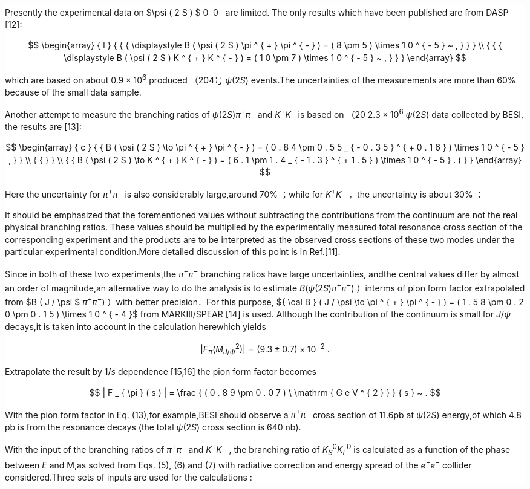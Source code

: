 Presently the experimental data on $\psi ( 2 S ) $ $0 ^ { - } 0 ^ { - }$ are limited. The only results which have been published are from DASP [12]:

$$
\begin{array} { l } { { { \displaystyle B ( \psi ( 2 S )  \pi ^ { + } \pi ^ { - } ) = ( 8 \pm 5 ) \times 1 0 ^ { - 5 } ~ , } } } \\ { { { \displaystyle B ( \psi ( 2 S )  K ^ { + } K ^ { - } ) = ( 1 0 \pm 7 ) \times 1 0 ^ { - 5 } ~ , } } } \end{array}
$$

which are based on about $0 . 9 \times 1 0 ^ { 6 }$ produced （204号 $\psi ( 2 S )$ events.The uncertainties of the measurements are more than $6 0 \%$ because of the small data sample.

Another attempt to measure the branching ratios of $\psi ( 2 S )  \pi ^ { + } \pi ^ { - }$ and $K ^ { + } K ^ { - }$ is based on （20 $2 . 3 \times 1 0 ^ { 6 } ~ \psi ( 2 S )$ data collected by BESI, the results are [13]:

$$
\begin{array} { c } { { B ( \psi ( 2 S ) \to \pi ^ { + } \pi ^ { - } ) = ( 0 . 8 4 \pm 0 . 5 5 _ { - 0 . 3 5 } ^ { + 0 . 1 6 } ) \times 1 0 ^ { - 5 } , } } \\ { { } } \\ { { B ( \psi ( 2 S ) \to K ^ { + } K ^ { - } ) = ( 6 . 1 \pm 1 . 4 _ { - 1 . 3 } ^ { + 1 . 5 } ) \times 1 0 ^ { - 5 } . ( } } \end{array}
$$

Here the uncertainty for $\pi ^ { + } \pi ^ { - }$ is also considerably large,around $7 0 \%$ ；while for $K ^ { + } K ^ { - }$ ，the uncertainty is about $3 0 \%$ ：

It should be emphasized that the forementioned values without subtracting the contributions from the continuum are not the real physical branching ratios. These values should be multiplied by the experimentally measured total resonance cross section of the corresponding experiment and the products are to be interpreted as the observed cross sections of these two modes under the particular experimental condition.More detailed discussion of this point is in Ref.[11].

Since in both of these two experiments,the $\pi ^ { + } \pi ^ { - }$ branching ratios have large uncertainties, andthe central values differ by almost an order of magnitude,an alternative way to do the analysis is to estimate $B ( \psi ( 2 S )  \pi ^ { + } \pi ^ { - } )$ ）interms of pion form factor extrapolated from $B ( J / \psi $ $\pi ^ { + } \pi ^ { - } )$ ）with better precision．For this purpose, ${ \cal B } ( J / \psi \to \pi ^ { + } \pi ^ { - } ) = ( 1 . 5 8 \pm 0 . 2 0 \pm 0 . 1 5 ) \times 1 0 ^ { - 4 }$ from MARKIII/SPEAR [14] is used. Although the contribution of the continuum is small for $J / \psi$ decays,it is taken into account in the calculation herewhich yields

$$
| F _ { \pi } ( M _ { J / \psi } ^ { 2 } ) | = ( 9 . 3 \pm 0 . 7 ) \times 1 0 ^ { - 2 } \ .
$$

Extrapolate the result by $1 / s$ dependence [15,16] the pion form factor becomes

$$
| F _ { \pi } ( s ) | = \frac { ( 0 . 8 9 \pm 0 . 0 7 ) \ \mathrm { G e V ^ { 2 } } } { s } ~ .
$$

With the pion form factor in Eq. (13),for example,BESI should observe a $\pi ^ { + } \pi ^ { - }$ cross section of $1 1 . 6 \mathrm { p b }$ at $\psi ( 2 S )$ energy,of which 4.8 pb is from the resonance decays (the total $\psi ( 2 S )$ cross section is 640 nb).

With the input of the branching ratios of $\pi ^ { + } \pi ^ { - }$ and $K ^ { + } K ^ { - }$ , the branching ratio of $K _ { S } ^ { 0 } K _ { L } ^ { 0 }$ is calculated as a function of the phase between $E$ and M,as solved from Eqs. (5), (6) and (7) with radiative correction and energy spread of the $e ^ { + } e ^ { - }$ collider considered.Three sets of inputs are used for the calculations :
